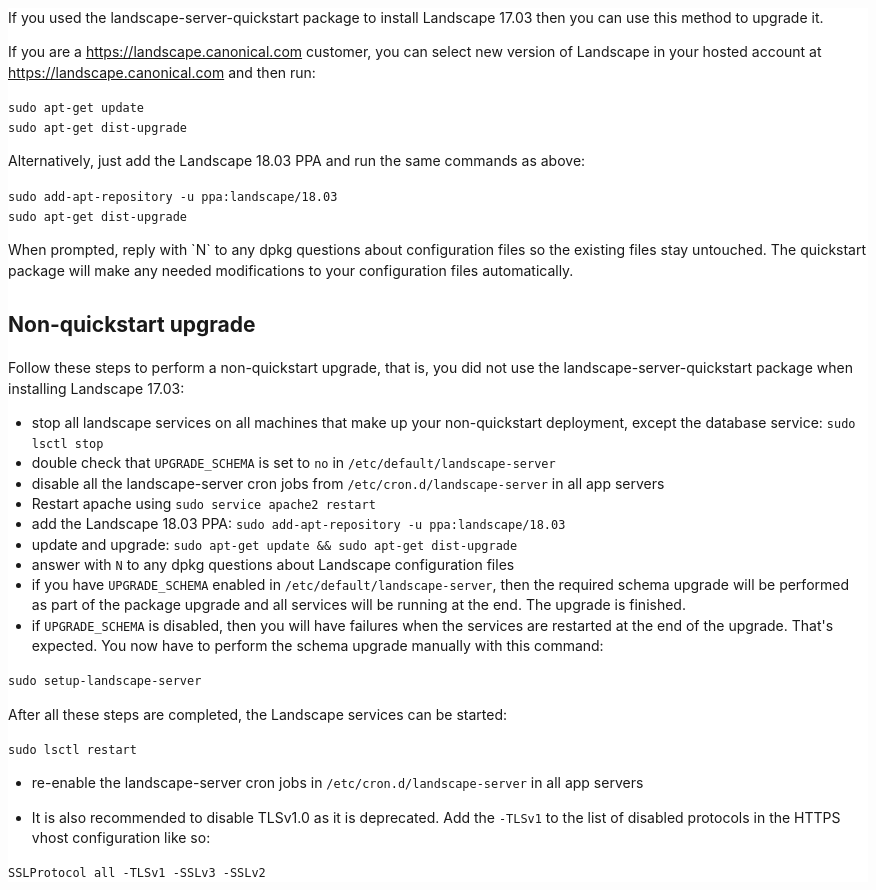 If you used the landscape-server-quickstart package to install Landscape 17.03 then you can use this method to upgrade it.

If you are a <https://landscape.canonical.com> customer, you can select new version of Landscape in your hosted account at <https://landscape.canonical.com> and then run:

```
sudo apt-get update
sudo apt-get dist-upgrade
```

Alternatively, just add
the Landscape 18.03 PPA and run the same commands as above:

```
sudo add-apt-repository -u ppa:landscape/18.03
sudo apt-get dist-upgrade
```

When prompted, reply with \`N\` to any dpkg questions about configuration files so the existing files stay untouched. The quickstart package will make any needed modifications to your configuration files automatically.

## Non-quickstart upgrade

Follow these steps to perform a non-quickstart upgrade, that is, you did not use the landscape-server-quickstart package when installing Landscape 17.03:

 * stop all landscape services on all machines that make up your non-quickstart deployment, except the database service: `sudo lsctl stop`
 * double check that `UPGRADE_SCHEMA` is set to `no` in `/etc/default/landscape-server`
 * disable all the landscape-server cron jobs from `/etc/cron.d/landscape-server` in all app servers
 * Restart apache using `sudo service apache2 restart`
 * add the Landscape 18.03 PPA: `sudo add-apt-repository -u ppa:landscape/18.03`
 * update and upgrade: `sudo apt-get update && sudo apt-get dist-upgrade`
 * answer with `N` to any dpkg questions about Landscape configuration files
 * if you have `UPGRADE_SCHEMA` enabled in `/etc/default/landscape-server`, then the required schema upgrade will be performed as part of the package upgrade and all services will be running at the end. The upgrade is finished.
 * if `UPGRADE_SCHEMA` is disabled, then you will have failures when the services are restarted at the end of the upgrade. That's expected. You now have to perform the schema upgrade manually with this command:
```
sudo setup-landscape-server
```
  After all these steps are completed, the Landscape services can be started:
```
sudo lsctl restart
```
 * re-enable the landscape-server cron jobs in `/etc/cron.d/landscape-server` in all app servers

 * It is also recommended to disable TLSv1.0 as it is deprecated. Add the `-TLSv1` to the list of disabled protocols in the HTTPS vhost configuration like so:
```
SSLProtocol all -TLSv1 -SSLv3 -SSLv2
```
